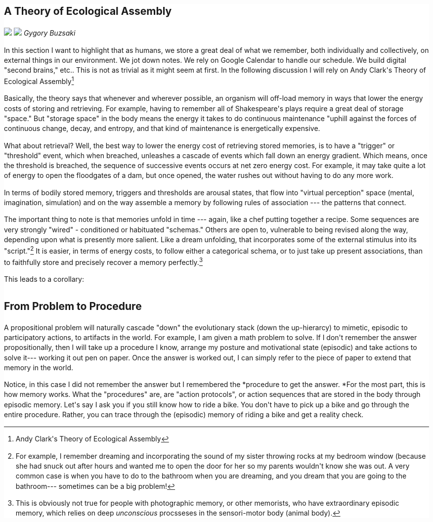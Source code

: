 
## A Theory of Ecological Assembly

![](images/memory-1.jpg)
![](images/memory-2.jpg)
*Gygory Buzsaki*

In this section I want to highlight that as humans, we store a great deal of what we remember, both individually and collectively, on external things in our environment. We jot down notes. We rely on Google Calendar to handle our schedule. We build digital "second brains," etc.. This is not as trivial as it might seem at first. In the following discussion I will rely on Andy Clark's Theory of Ecological Assembly[^7]

Basically, the theory says that whenever and wherever possible, an organism will off-load memory in ways that lower the energy costs of storing and retrieving. For example, having to remember all of Shakespeare's plays require a great deal of storage "space." But "storage space" in the body means the energy it takes to do continuous maintenance "uphill against the forces of continuous change, decay, and entropy, and that kind of maintenance is energetically expensive.

What about retrieval? Well, the best way to lower the energy cost of retrieving stored memories, is to have a "trigger" or "threshold" event, which when breached, unleashes a cascade of events which fall down an energy gradient. Which means, once the threshold is breached, the sequence of successive events occurs at net zero energy cost. For example, it may take quite a lot of energy to open the floodgates of a dam, but once opened, the water rushes out without having to do any more work.

In terms of bodily stored memory, triggers and thresholds are arousal states, that flow into "virtual perception" space (mental, imagination, simulation) and on the way assemble a memory by following rules of association --- the patterns that connect.

The important thing to note is that memories unfold in time --- again, like a chef putting together a recipe. Some sequences are very strongly "wired" - conditioned or habituated "schemas." Others are open to, vulnerable to being revised along the way, depending upon what is presently more salient. Like a dream unfolding, that incorporates some of the external stimulus into its "script."[^8] It is easier, in terms of energy costs, to follow either a categorical schema, or to just take up present associations, than to faithfully store and precisely recover a memory perfectly.[^9]

This leads to a corollary:

## From Problem to Procedure

A propositional problem will naturally cascade "down" the evolutionary stack (down the up-hierarcy) to mimetic, episodic to participatory actions, to artifacts in the world. For example, I am given a math problem to solve. If I don't remember the answer propositionally, then I will take up a procedure I know, arrange my posture and motivational state (episodic) and take actions to solve it--- working it out pen on paper. Once the answer is worked out, I can simply refer to the piece of paper to extend that memory in the world.

Notice, in this case I did not remember the answer but I remembered the *procedure to get the answer. *For the most part, this is how memory works. What the "procedures" are, are "action protocols", or action sequences that are stored in the body through episodic memory. Let's say I ask you if you still know how to ride a bike. You don't have to pick up a bike and go through the entire procedure. Rather, you can trace through the (episodic) memory of riding a bike and get a reality check.


[^1]: Walter Benjamin wrote of collective historical memory's motivation to "blast a unique experience of the past out of the continuum of history" in order to wrestle meaning from the past for the present.
[^2]: This is the meaning of the phrase used in complexity science: "when navigating complex, unknowable spaces, do more like this, and less like that, incrementally.
[^3]: I'll just drop this one (of hundreds in the literature) citation:
[^4]: The chef metaphor is apt, if we think about assembling a metaphor as building a recipe, from sensations, perceptions, representations, and story fragments.
[^5]: That memory is and remains a *creative act* that is susceptible to interruptions from old associative patterns, is the theoretical foundations of "memory reconsolidation" therapies, which have been identified as present in various therapeutic modalities including AEDP (Fosha), Coherence Theraoy (Ecker & Hulley), EMDR (Parnell), EFT (Greenberg & Watson), Focusing (Gendlin), Gestalt (Polster, Zinker), Hakomi (Fisher, Kurtz), IFS (Schwartz), NLP (Vaknin), IPNB (Badenoch, Siegel), and TIR (French, Harris, Volkman). The basic sequence in memory reconsolidation is to 1) activate the original trigger to 2) reactivate the symptom-causing schema, 3) erase the schema by (a) presenting (inserting) disconfirming knowledge into the sequence as a mismatch and (b) creating a pattern of inserting the mismatch into the sequence whenever the schema is activated, and 4) verify the process by (a) the elimination of the symptom that was in need of modification/ eradication, (b) observing that although the memory of the event is retained as a historical fact (and not repressed), it no longer is flooded with emotional reactivity, and (c) observing that remaining asymptomatic is effortless (new base level)
[^6]: In her book *Adam's Task' *Vickie Hearne describes what it is like to be a dog:
[^7]: Andy Clark's Theory of Ecological Assembly
[^8]: For example, I remember dreaming and incorporating the sound of my sister throwing rocks at my bedroom window (because she had snuck out after hours and wanted me to open the door for her so my parents wouldn't know she was out. A very common case is when you have to do to the bathroom when you are dreaming, and you dream that you are going to the bathroom--- sometimes can be a big problem!
[^9]: This is obviously not true for people with photographic memory, or other memorists, who have extraordinary episodic memory, which relies on deep *unconscious* procsseses in the sensori-motor body (animal body).
[^10]: We can expound on this. Perhaps you have the wrong title in your mind, and are frustrated once again. What details do you search for/with then? This is a great exercise in noticing how memory fragments are made of "associative tags" --- and explains why no one can understand the "system" by which I stack my books on the bookshelves. Some books are remembered simply by the room they are in, while the title and author are not recalled, until I actually "discover" them again. Here the tags are 1) a certain feeling-tone that came from a book and 2) the room where that feeling-tone is stored.
[^11]: This is why in Dave Snowden's sensemaking work, we are warned that in complex situations, which are inherently un-predictable, and where we have never been before, we need to act in order to make sense, rather than try to make sense in order to plan an action.
[^12]: It is more parsimonious, because it doesn't need to have all those bells and whistles, which make performing the simplest acts seem like a Rube Goldberg machine--- memory, predictions, prediction weighting, Bayesian computation, and the like.
[^13]: I am not going to justify these claims in detail here in this essay. It is something we can talk about in the sessions. Basically, if you read the article that I have linked, I am saying that the same relationship between the rider and the horse, where the rider is tracing the future and the horse is walking the present, is what is happening in the individual---- perception is guiding future action based on sensorial feedback, while the action itself is already scripted by that perception-sensation feedback loop. (A more familiar case is when we cut bread. Our eyes are tracking ahead of the movement, and we are just allowing our hands to do what they know how to do, because they are receiving sensori-motor feedback. Which means that every action is simultaenously sensory information *about* that action; and every perception is simultaneously information about the action that will follow. (more parsimony) This means that the perception-sensation loop is the source of "error correction", not an independent system in the brain, althought the brain is organizing the information into/as that feedback loop.
[^14]: There is one caveat here. It may be the case that predictive processing is an aspect of *the kinds of minds we have today, *but not the nature of mind (cognition in the wild).